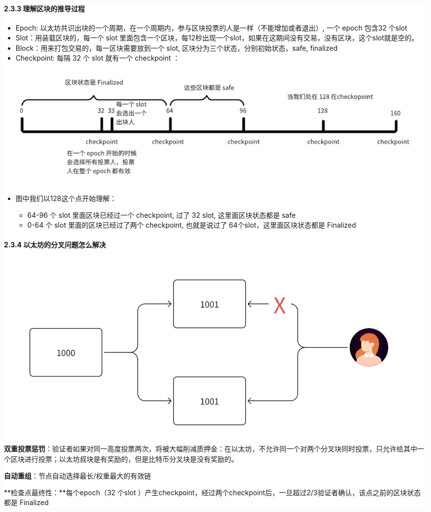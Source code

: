 #### 2.3.3 理解区块的推导过程

- Epoch: 以太坊共识出块的一个周期，在一个周期内，参与区块投票的人是一样（不能增加或者退出）, 一个 epoch 包含32 个slot 
- Slot：用装载区块的，每一个 slot 里面包含一个区块，每12秒出现一个slot，如果在这期间没有交易，没有区块，这个slot就是空的。
- Block：用来打包交易的，每一区块需要放到一个 slot,  区块分为三个状态，分别初始状态，safe,  finalized 
- Checkpoint: 每隔 32 个 slot 就有一个 checkpoint ：

![区块的推导过程](imgs/区块的推导过程.png)

- 图中我们以128这个点开始理解：

  - 64-96 个 slot 里面区块已经过一个 checkpoint,  过了 32 slot, 这里面区块状态都是 safe
  - 0-64 个 slot 里面的区块已经过了两个 checkpoint, 也就是说过了 64个slot，这里面区块状态都是 Finalized

  

#### 2.3.4 以太坊的分叉问题怎么解决

![以太坊的分叉问题](imgs/以太坊的分叉问题.png)

**双重投票惩罚**：验证者如果对同一高度投票两次，将被大幅削减质押金：在以太坊，不允许同一个对两个分叉块同时投票，只允许给其中一个区块进行投票；以太坊叔块是有奖励的，但是比特币分叉块是没有奖励的。

**自动重组**：节点自动选择最长/权重最大的有效链

**检查点最终性：**每个epoch（32 个slot ）产生checkpoint，经过两个checkpoint后，一旦超过2/3验证者确认，该点之前的区块状态都是 Finalized
